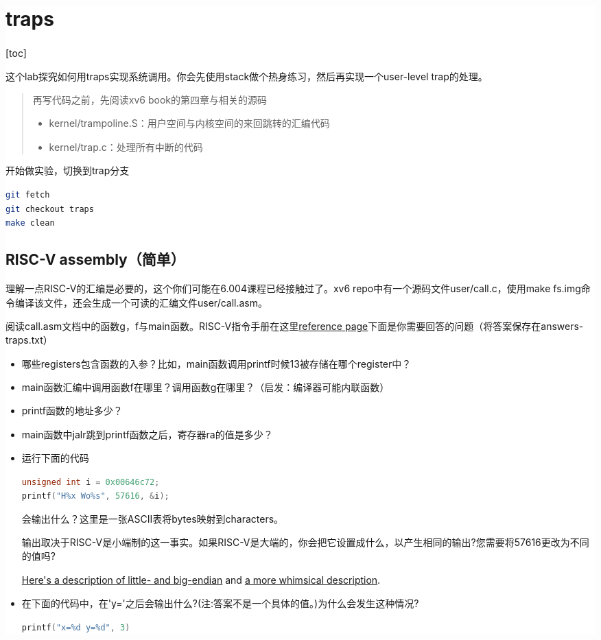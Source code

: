# traps

[toc]

这个lab探究如何用traps实现系统调用。你会先使用stack做个热身练习，然后再实现一个user-level trap的处理。

>再写代码之前，先阅读xv6 book的第四章与相关的源码
>
>* kernel/trampoline.S：用户空间与内核空间的来回跳转的汇编代码
>
>* kernel/trap.c：处理所有中断的代码

开始做实验，切换到trap分支

```bash
git fetch
git checkout traps
make clean
```



## RISC-V assembly（简单）

理解一点RISC-V的汇编是必要的，这个你们可能在6.004课程已经接触过了。xv6 repo中有一个源码文件user/call.c，使用make fs.img命令编译该文件，还会生成一个可读的汇编文件user/call.asm。

阅读call.asm文档中的函数g，f与main函数。RISC-V指令手册在这里[reference page](https://pdos.csail.mit.edu/6.S081/2020/reference.html)下面是你需要回答的问题（将答案保存在answers-traps.txt）

* 哪些registers包含函数的入参？比如，main函数调用printf时候13被存储在哪个register中？

* main函数汇编中调用函数f在哪里？调用函数g在哪里？（启发：编译器可能内联函数）

* printf函数的地址多少？

* main函数中jalr跳到printf函数之后，寄存器ra的值是多少？

* 运行下面的代码

  ```c
  unsigned int i = 0x00646c72;
  printf("H%x Wo%s", 57616, &i);
  ```

  会输出什么？这里是一张ASCII表将bytes映射到characters。

  输出取决于RISC-V是小端制的这一事实。如果RISC-V是大端的，你会把它设置成什么，以产生相同的输出?您需要将57616更改为不同的值吗?

  [Here's a description of little- and big-endian](http://www.webopedia.com/TERM/b/big_endian.html) and [a more whimsical description](http://www.networksorcery.com/enp/ien/ien137.txt).

* 在下面的代码中，在'y='之后会输出什么?(注:答案不是一个具体的值。)为什么会发生这种情况?

  ```c
  printf("x=%d y=%d", 3)
  ```


